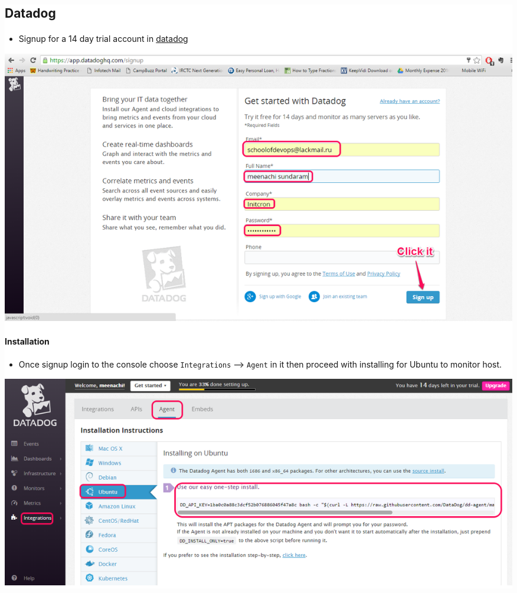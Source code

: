 ## Datadog

* Signup for a 14 day trial account in [datadog](https://app.datadoghq.com/signup)

![Signup](images/monitoring/13.png)

#### Installation

* Once signup login to the console choose `Integrations` --> `Agent` in it then proceed with installing for Ubuntu to monitor host.

![Integrations container](images/monitoring/15.png)
